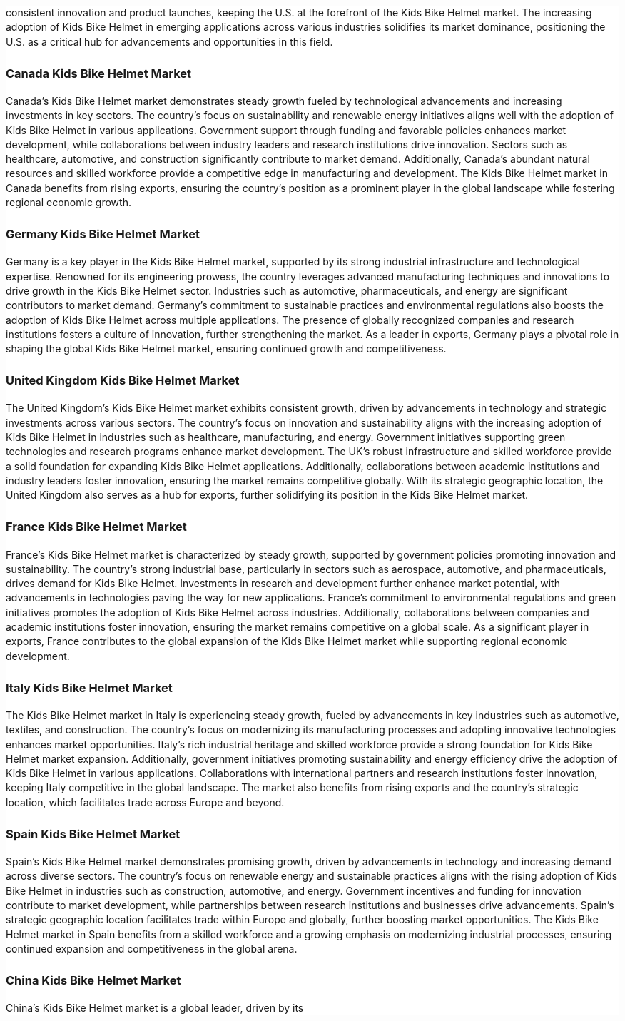 consistent innovation and product launches, keeping the U.S. at the forefront of the Kids Bike Helmet market. The increasing adoption of Kids Bike Helmet in emerging applications across various industries solidifies its market dominance, positioning the U.S. as a critical hub for advancements and opportunities in this field.</p><h3>Canada Kids Bike Helmet Market</h3><p>Canada&rsquo;s Kids Bike Helmet market demonstrates steady growth fueled by technological advancements and increasing investments in key sectors. The country&rsquo;s focus on sustainability and renewable energy initiatives aligns well with the adoption of Kids Bike Helmet in various applications. Government support through funding and favorable policies enhances market development, while collaborations between industry leaders and research institutions drive innovation. Sectors such as healthcare, automotive, and construction significantly contribute to market demand. Additionally, Canada&rsquo;s abundant natural resources and skilled workforce provide a competitive edge in manufacturing and development. The Kids Bike Helmet market in Canada benefits from rising exports, ensuring the country&rsquo;s position as a prominent player in the global landscape while fostering regional economic growth.</p><h3>Germany Kids Bike Helmet Market</h3><p>Germany is a key player in the Kids Bike Helmet market, supported by its strong industrial infrastructure and technological expertise. Renowned for its engineering prowess, the country leverages advanced manufacturing techniques and innovations to drive growth in the Kids Bike Helmet sector. Industries such as automotive, pharmaceuticals, and energy are significant contributors to market demand. Germany&rsquo;s commitment to sustainable practices and environmental regulations also boosts the adoption of Kids Bike Helmet across multiple applications. The presence of globally recognized companies and research institutions fosters a culture of innovation, further strengthening the market. As a leader in exports, Germany plays a pivotal role in shaping the global Kids Bike Helmet market, ensuring continued growth and competitiveness.</p><h3>United Kingdom Kids Bike Helmet Market</h3><p>The United Kingdom&rsquo;s Kids Bike Helmet market exhibits consistent growth, driven by advancements in technology and strategic investments across various sectors. The country&rsquo;s focus on innovation and sustainability aligns with the increasing adoption of Kids Bike Helmet in industries such as healthcare, manufacturing, and energy. Government initiatives supporting green technologies and research programs enhance market development. The UK&rsquo;s robust infrastructure and skilled workforce provide a solid foundation for expanding Kids Bike Helmet applications. Additionally, collaborations between academic institutions and industry leaders foster innovation, ensuring the market remains competitive globally. With its strategic geographic location, the United Kingdom also serves as a hub for exports, further solidifying its position in the Kids Bike Helmet market.</p><h3>France Kids Bike Helmet Market</h3><p>France&rsquo;s Kids Bike Helmet market is characterized by steady growth, supported by government policies promoting innovation and sustainability. The country&rsquo;s strong industrial base, particularly in sectors such as aerospace, automotive, and pharmaceuticals, drives demand for Kids Bike Helmet. Investments in research and development further enhance market potential, with advancements in technologies paving the way for new applications. France&rsquo;s commitment to environmental regulations and green initiatives promotes the adoption of Kids Bike Helmet across industries. Additionally, collaborations between companies and academic institutions foster innovation, ensuring the market remains competitive on a global scale. As a significant player in exports, France contributes to the global expansion of the Kids Bike Helmet market while supporting regional economic development.</p><h3>Italy Kids Bike Helmet Market</h3><p>The Kids Bike Helmet market in Italy is experiencing steady growth, fueled by advancements in key industries such as automotive, textiles, and construction. The country&rsquo;s focus on modernizing its manufacturing processes and adopting innovative technologies enhances market opportunities. Italy&rsquo;s rich industrial heritage and skilled workforce provide a strong foundation for Kids Bike Helmet market expansion. Additionally, government initiatives promoting sustainability and energy efficiency drive the adoption of Kids Bike Helmet in various applications. Collaborations with international partners and research institutions foster innovation, keeping Italy competitive in the global landscape. The market also benefits from rising exports and the country&rsquo;s strategic location, which facilitates trade across Europe and beyond.</p><h3>Spain Kids Bike Helmet Market</h3><p>Spain&rsquo;s Kids Bike Helmet market demonstrates promising growth, driven by advancements in technology and increasing demand across diverse sectors. The country&rsquo;s focus on renewable energy and sustainable practices aligns with the rising adoption of Kids Bike Helmet in industries such as construction, automotive, and energy. Government incentives and funding for innovation contribute to market development, while partnerships between research institutions and businesses drive advancements. Spain&rsquo;s strategic geographic location facilitates trade within Europe and globally, further boosting market opportunities. The Kids Bike Helmet market in Spain benefits from a skilled workforce and a growing emphasis on modernizing industrial processes, ensuring continued expansion and competitiveness in the global arena.</p><h3>China Kids Bike Helmet Market</h3><p>China&rsquo;s Kids Bike Helmet market is a global leader, driven by its